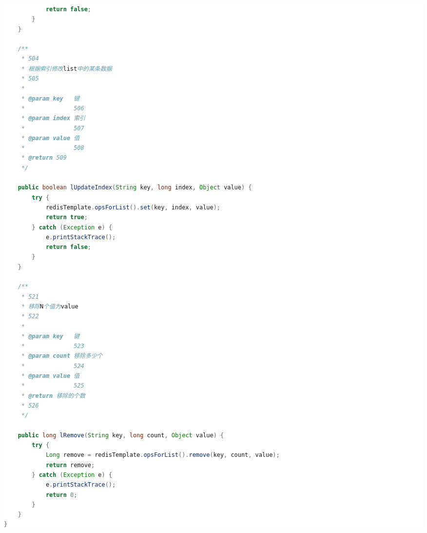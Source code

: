 ```java
			return false;
		}
	}

	/**
	 * 504
	 * 根据索引修改list中的某条数据
	 * 505
	 *
	 * @param key   键
	 *              506
	 * @param index 索引
	 *              507
	 * @param value 值
	 *              508
	 * @return 509
	 */

	public boolean lUpdateIndex(String key, long index, Object value) {
		try {
			redisTemplate.opsForList().set(key, index, value);
			return true;
		} catch (Exception e) {
			e.printStackTrace();
			return false;
		}
	}

	/**
	 * 521
	 * 移除N个值为value
	 * 522
	 *
	 * @param key   键
	 *              523
	 * @param count 移除多少个
	 *              524
	 * @param value 值
	 *              525
	 * @return 移除的个数
	 * 526
	 */

	public long lRemove(String key, long count, Object value) {
		try {
			Long remove = redisTemplate.opsForList().remove(key, count, value);
			return remove;
		} catch (Exception e) {
			e.printStackTrace();
			return 0;
		}
	}
}
```
